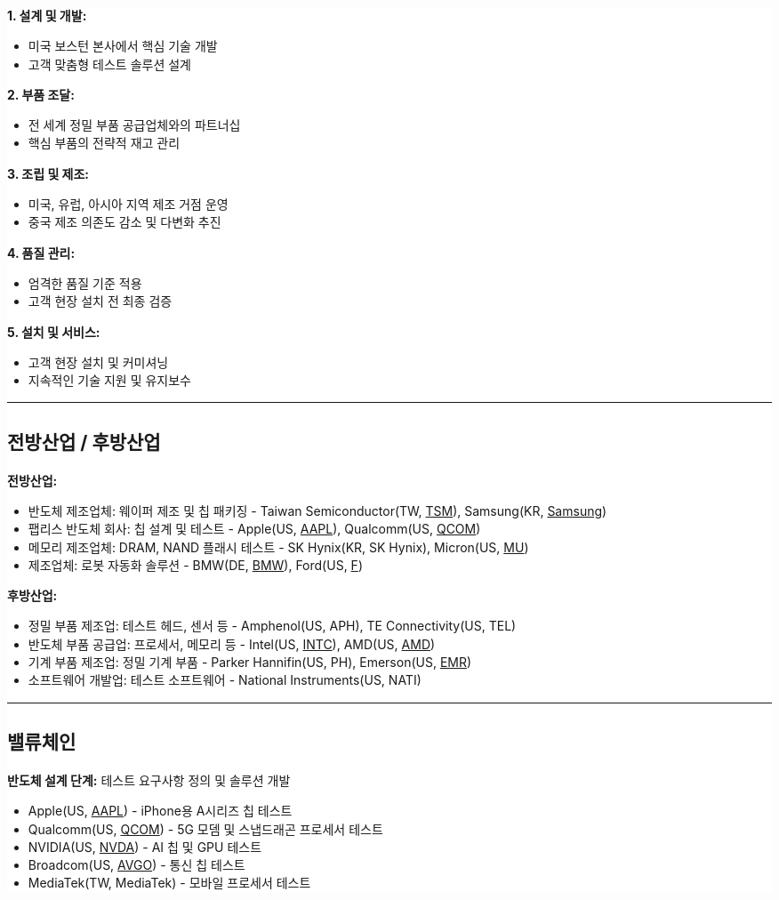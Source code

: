 **1. 설계 및 개발:**

- 미국 보스턴 본사에서 핵심 기술 개발
- 고객 맞춤형 테스트 솔루션 설계

**2. 부품 조달:**

- 전 세계 정밀 부품 공급업체와의 파트너십
- 핵심 부품의 전략적 재고 관리

**3. 조립 및 제조:**

- 미국, 유럽, 아시아 지역 제조 거점 운영
- 중국 제조 의존도 감소 및 다변화 추진

**4. 품질 관리:**

- 엄격한 품질 기준 적용
- 고객 현장 설치 전 최종 검증

**5. 설치 및 서비스:**

- 고객 현장 설치 및 커미셔닝
- 지속적인 기술 지원 및 유지보수

---

## 전방산업 / 후방산업

**전방산업:**

- 반도체 제조업체: 웨이퍼 제조 및 칩 패키징 - Taiwan Semiconductor(TW, [TSM](/company-analysis/tsm/)), Samsung(KR, [Samsung](/industry-study/samsung/))
- 팹리스 반도체 회사: 칩 설계 및 테스트 - Apple(US, [AAPL](/company-analysis/aapl/)), Qualcomm(US, [QCOM](/company-analysis/qcom/))
- 메모리 제조업체: DRAM, NAND 플래시 테스트 - SK Hynix(KR, SK Hynix), Micron(US, [MU](/company-analysis/mu/))
- 제조업체: 로봇 자동화 솔루션 - BMW(DE, [BMW](/company-analysis/bmw/)), Ford(US, [F](/company-analysis/f/))

**후방산업:**

- 정밀 부품 제조업: 테스트 헤드, 센서 등 - Amphenol(US, APH), TE Connectivity(US, TEL)
- 반도체 부품 공급업: 프로세서, 메모리 등 - Intel(US, [INTC](/company-analysis/intc/)), AMD(US, [AMD](/company-analysis/amd/))
- 기계 부품 제조업: 정밀 기계 부품 - Parker Hannifin(US, PH), Emerson(US, [EMR](/company-analysis/emr/))
- 소프트웨어 개발업: 테스트 소프트웨어 - National Instruments(US, NATI)

---

## 밸류체인

**반도체 설계 단계:** 테스트 요구사항 정의 및 솔루션 개발

- Apple(US, [AAPL](/company-analysis/aapl/)) - iPhone용 A시리즈 칩 테스트
- Qualcomm(US, [QCOM](/company-analysis/qcom/)) - 5G 모뎀 및 스냅드래곤 프로세서 테스트
- NVIDIA(US, [NVDA](/company-analysis/nvda/)) - AI 칩 및 GPU 테스트
- Broadcom(US, [AVGO](/company-analysis/avgo/)) - 통신 칩 테스트
- MediaTek(TW, MediaTek) - 모바일 프로세서 테스트

